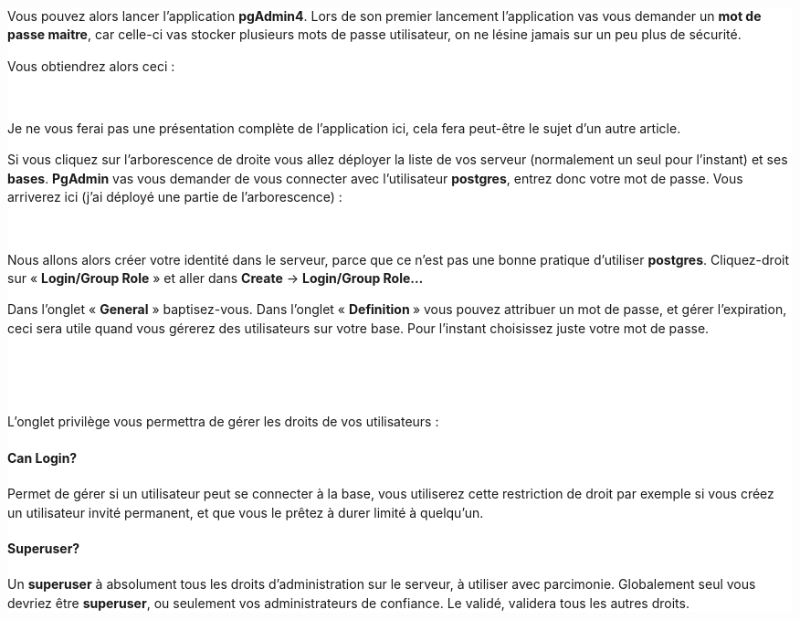 

<p>Vous pouvez alors lancer l’application <strong>pgAdmin4</strong>. Lors de son premier lancement l’application vas vous demander un <strong>mot de passe maitre</strong>, car celle-ci vas stocker plusieurs mots de passe utilisateur, on ne lésine jamais sur un peu plus de sécurité.</p>



<p>Vous obtiendrez alors ceci&nbsp;:</p>



<figure class="wp-block-image size-large"><img src="https://monsieurgis.files.wordpress.com/2020/09/capture16.png?w=1024" alt="" class="wp-image-104"/></figure>



<p>Je ne vous ferai pas une présentation complète de l’application ici, cela fera peut-être le sujet d’un autre article.</p>



<p>Si vous cliquez sur l’arborescence de droite vous allez déployer la liste de vos serveur (normalement un seul pour l’instant) et ses <strong>bases</strong>. <strong>PgAdmin</strong> vas vous demander de vous connecter avec l’utilisateur <strong>postgres</strong>, entrez donc votre mot de passe. Vous arriverez ici&nbsp;(j’ai déployé une partie de l’arborescence) :</p>



<figure class="wp-block-image size-large"><img src="https://monsieurgis.files.wordpress.com/2020/09/capture17-1.png?w=1024" alt="" class="wp-image-106"/></figure>



<p>Nous allons alors créer votre identité dans le serveur, parce que ce n’est pas une bonne pratique d’utiliser <strong>postgres</strong>. Cliquez-droit sur «&nbsp;<strong>Login/Group Role</strong>&nbsp;» et aller dans <strong>Create</strong> -&gt; <strong>Login/Group Role…</strong></p>



<p>Dans l’onglet «&nbsp;<strong>General</strong>&nbsp;» baptisez-vous. Dans l’onglet «&nbsp;<strong>Definition&nbsp;</strong>» vous pouvez attribuer un mot de passe, et gérer l’expiration, ceci sera utile quand vous gérerez des utilisateurs sur votre base. Pour l’instant choisissez juste votre mot de passe.</p>



<div class="wp-block-jetpack-tiled-gallery aligncenter is-style-rectangular"><div class="tiled-gallery__gallery"><div class="tiled-gallery__row"><div class="tiled-gallery__col" style="flex-basis:51.03017%"><figure class="tiled-gallery__item"><img alt="" data-height="658" data-id="108" data-link="https://monsieurgis.wordpress.com/capture18-1/" data-url="https://monsieurgis.files.wordpress.com/2020/09/capture18-1.png" data-width="743" src="https://monsieurgis.files.wordpress.com/2020/09/capture18-1.png" data-amp-layout="responsive"/></figure></div><div class="tiled-gallery__col" style="flex-basis:48.96983%"><figure class="tiled-gallery__item"><img alt="" data-height="659" data-id="109" data-link="https://monsieurgis.wordpress.com/capture19/" data-url="https://monsieurgis.files.wordpress.com/2020/09/capture19.png" data-width="714" src="https://monsieurgis.files.wordpress.com/2020/09/capture19.png" data-amp-layout="responsive"/></figure></div></div></div></div>



<p>L’onglet privilège vous permettra de gérer les droits de vos utilisateurs&nbsp;:</p>



<h4>Can Login?</h4>



<p>Permet de gérer si un utilisateur peut se connecter à la base, vous utiliserez cette restriction de droit par exemple si vous créez un utilisateur invité permanent, et que vous le prêtez à durer limité à quelqu’un.</p>



<h4>Superuser?</h4>



<p>Un <strong>superuser</strong> à absolument tous les droits d’administration sur le serveur, à utiliser avec parcimonie. Globalement seul vous devriez être <strong>superuser</strong>, ou seulement vos administrateurs de confiance. Le validé, validera tous les autres droits.</p>
